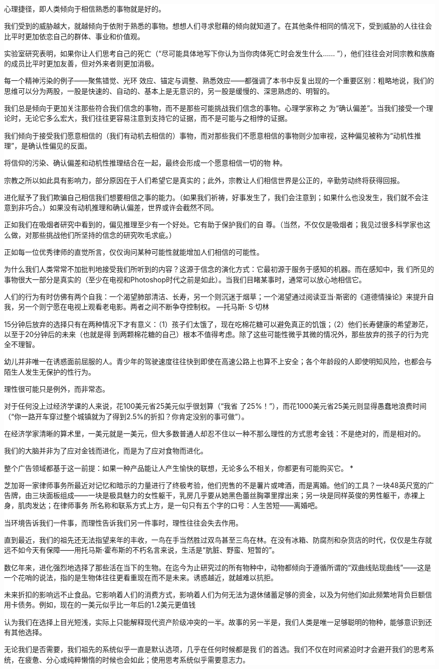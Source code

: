 心理捷径，即人类倾向于相信熟悉的事物就是好的。

我们受到的威胁越大，就越倾向于依附于熟悉的事物。想想人们寻求慰藉的倾向就知道了。在其他条件相同的情况下，受到威胁的人往往会比平时更加依恋自己的群体、事业和价值观。

实验室研究表明，如果你让人们思考自己的死亡（“尽可能具体地写下你认为当你肉体死亡时会发生什么…… ”），他们往往会对同宗教和族裔的成员比平时更加友善，但对外来者则更加消极。

每一个精神污染的例子——聚焦错觉、光环 效应、锚定与调整、熟悉效应——都强调了本书中反复出现的一个重要区别：粗略地说，我们的思维可以分为两股，一股是快速的、自动的、基本上是无意识的，另一股是缓慢的、深思熟虑的、明智的。

我们总是倾向于更加关注那些符合我们信念的事物，而不是那些可能挑战我们信念的事物。心理学家称之 为“确认偏差”。当我们接受一个理论时，无论它多么宏大，我们往往更容易注意到支持它的证据，而不是可能与之相悖的证据。

我们倾向于接受我们愿意相信的（我们有动机去相信的）事物，而对那些我们不愿意相信的事物则少加审视，这种偏见被称为“动机性推理”，是确认性偏见的反面。

将信仰的污染、确认偏差和动机性推理结合在一起，最终会形成一个愿意相信一切的物 种。

宗教之所以如此具有影响力，部分原因在于人们希望它是真实的；此外，宗教让人们相信世界是公正的，辛勤劳动终将获得回报。

进化赋予了我们欺骗自己相信我们想要相信之事的能力。（如果我们祈祷，好事发生了，我们会注意到；如果什么也没发生，我们就不会注意到非巧合。）如果没有动机推理和确认偏差，世界或许会截然不同。

正如我们在吸烟者研究中看到的，偏见推理至少有一个好处。它有助于保护我们的自 尊。（当然，不仅仅是吸烟者；我见过很多科学家也这么做，对那些挑战他们所坚持的信念的研究吹毛求疵。）

正如每一位优秀律师的直觉所言，仅仅询问某种可能性就能增加人们相信的可能性。

为什么我们人类常常不加批判地接受我们所听到的内容？这源于信念的演化方式：它最初源于服务于感知的机器。而在感知中，我 们所见的事物很大一部分是真实的（至少在电视和Photoshop时代之前是如此）。当我们目睹某事时，通常可以放心地相信它。

人们的行为有时仿佛有两个自我：一个渴望肺部清洁、长寿，另一个则沉迷于烟草；一个渴望通过阅读亚当·斯密的《道德情操论》来提升自我，另一个则宁愿在电视上观看老电影。两者之间不断争夺控制权。 —托马斯· S·切林

15分钟后放弃的选择只有在两种情况下才有意义：（1）孩子们太饿了，现在吃棉花糖可以避免真正的饥饿；（2）他们长寿健康的希望渺茫，以至于20分钟后的未来（也就是得 到两颗棉花糖的自己）根本不值得考虑。除了这些可能性微乎其微的情况外，那些放弃的孩子的行为完全不理智。

幼儿并非唯一在诱惑面前屈服的人。青少年的驾驶速度往往快到即使在高速公路上也算不上安全；各个年龄段的人即使明知风险，也都会与陌生人发生无保护的性行为。

理性很可能只是例外，而非常态。

对于任何没上过经济学课的人来说，花100美元省25美元似乎很划算（“我省 了25%！”），而花1000美元省25美元则显得愚蠢地浪费时间（“你一路开车穿过整个城镇就为了得到2.5%的折扣？你肯定没别的事可做”）。

在经济学家清晰的算术里，一美元就是一美元，但大多数普通人却忍不住以一种不那么理性的方式思考金钱：不是绝对的，而是相对的。

我们的大脑并非为了应对金钱而进化，而是为了应对食物而进化。

整个广告领域都基于这一前提：如果一种产品能让人产生愉快的联想，无论多么不相关，你都更有可能购买它。 *

芝加哥一家律师事务所最近对记忆和暗示的力量进行了终极考验，他们兜售的不是薯片或啤酒，而是离婚。他们的工具？一块48英尺宽的广告牌，由三块面板组成——一块是极具魅力的女性躯干，乳房几乎要从她黑色蕾丝胸罩里撑出来；另一块是同样英俊的男性躯干，赤裸上身，肌肉发达；在律师事务 所名称和联系方式上方，是一句只有五个字的口号：人生苦短——离婚吧。

当环境告诉我们一件事，而理性告诉我们另一件事时，理性往往会失去作用。

直到最近，我们的祖先还无法指望来年的丰收，一鸟在手当然胜过双鸟甚至三鸟在林。在没有冰箱、防腐剂和杂货店的时代，仅仅是生存就远不如今天有保障——用托马斯·霍布斯的不朽名言来说，生活是“肮脏、野蛮、短暂的”。

数亿年来，进化强烈地选择了那些活在当下的生物。在迄今为止研究过的所有物种中，动物都倾向于遵循所谓的“双曲线贴现曲线”——这是一个花哨的说法，指的是生物体往往更看重现在而不是未来。诱惑越近，就越难以抗拒。

未来折扣的影响远不止食品。它影响着人们的消费方式，影响着人们为何无法为退休储蓄足够的资金，以及为何他们如此频繁地背负巨额信用卡债务。例如，现在的一美元似乎比一年后的1.2美元更值钱

认为我们在选择上目光短浅，实际上只能解释现代资产阶级冲突的一半。故事的另一半是，我们人类是唯一足够聪明的物种，能够意识到还有其他选择。

无论我们是否需要，我们祖先的系统似乎一直是默认选项，几乎在任何时候都是我 们的首选。我们不仅在时间紧迫时才会避开我们的思考系统，在疲惫、分心或纯粹懒惰的时候也会如此；使用思考系统似乎需要意志力。

